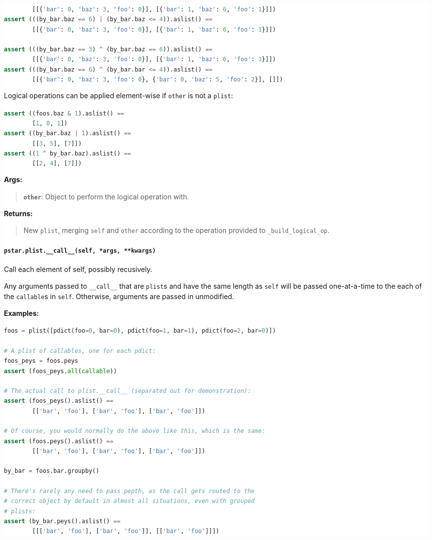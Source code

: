 ```python
        [[{'bar': 0, 'baz': 3, 'foo': 0}], [{'bar': 1, 'baz': 6, 'foo': 1}]])
assert (((by_bar.baz == 6) | (by_bar.baz <= 4)).aslist() ==
        [[{'bar': 0, 'baz': 3, 'foo': 0}], [{'bar': 1, 'baz': 6, 'foo': 1}]])

assert (((by_bar.baz == 3) ^ (by_bar.baz == 6)).aslist() ==
        [[{'bar': 0, 'baz': 3, 'foo': 0}], [{'bar': 1, 'baz': 6, 'foo': 1}]])
assert (((by_bar.baz == 6) ^ (by_bar.bar <= 4)).aslist() ==
        [[{'bar': 0, 'baz': 3, 'foo': 0}, {'bar': 0, 'baz': 5, 'foo': 2}], []])
```

Logical operations can be applied element-wise if `other` is not a `plist`:
```python
assert ((foos.baz & 1).aslist() ==
        [1, 0, 1])
assert ((by_bar.baz | 1).aslist() ==
        [[3, 5], [7]])
assert ((1 ^ by_bar.baz).aslist() ==
        [[2, 4], [7]])
```

**Args:**

>    **`other`**: Object to perform the logical operation with.

**Returns:**

>    New `plist`, merging `self` and `other` according to the operation provided
>    to `_build_logical_op`.



#### `pstar.plist.__call__(self, *args, **kwargs)`

Call each element of self, possibly recusively.

Any arguments passed to `__call__` that are `plist`s and have the same
length as `self` will be passed one-at-a-time to the each of the `callable`s
in `self`. Otherwise, arguments are passed in unmodified.

**Examples:**
```python
foos = plist([pdict(foo=0, bar=0), pdict(foo=1, bar=1), pdict(foo=2, bar=0)])

# A plist of callables, one for each pdict:
foos_peys = foos.peys
assert (foos_peys.all(callable))

# The actual call to plist.__call__ (separated out for demonstration):
assert (foos_peys().aslist() ==
        [['bar', 'foo'], ['bar', 'foo'], ['bar', 'foo']])

# Of course, you would normally do the above like this, which is the same:
assert (foos.peys().aslist() ==
        [['bar', 'foo'], ['bar', 'foo'], ['bar', 'foo']])

by_bar = foos.bar.groupby()

# There's rarely any need to pass pepth, as the call gets routed to the
# correct object by default in almost all situations, even with grouped
# plists:
assert (by_bar.peys().aslist() ==
        [[['bar', 'foo'], ['bar', 'foo']], [['bar', 'foo']]])
```
